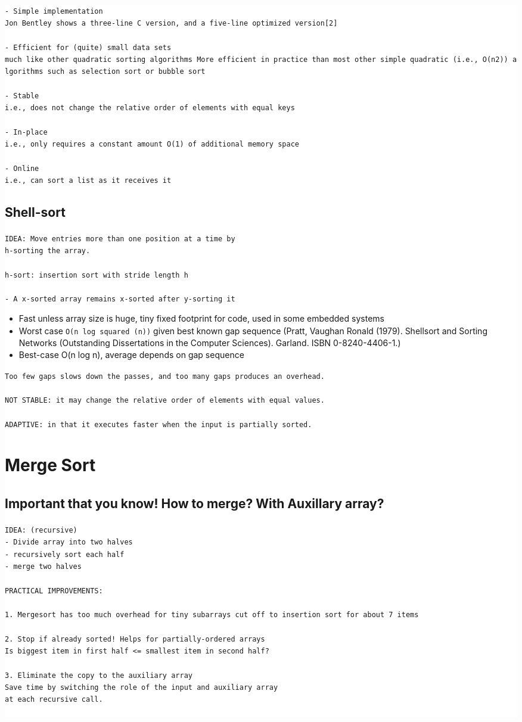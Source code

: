 ```
- Simple implementation
Jon Bentley shows a three-line C version, and a five-line optimized version[2]

- Efficient for (quite) small data sets
much like other quadratic sorting algorithms More efficient in practice than most other simple quadratic (i.e., O(n2)) algorithms such as selection sort or bubble sort

- Stable
i.e., does not change the relative order of elements with equal keys

- In-place
i.e., only requires a constant amount O(1) of additional memory space

- Online
i.e., can sort a list as it receives it

```

## Shell-sort
```
IDEA: Move entries more than one position at a time by
h-sorting the array.

h-sort: insertion sort with stride length h

- A x-sorted array remains x-sorted after y-sorting it
```
- Fast unless array size is huge, tiny fixed footprint for code, used in some embedded systems
- Worst case `O(n log squared (n))` given best known gap sequence
(Pratt, Vaughan Ronald (1979). Shellsort and Sorting Networks (Outstanding Dissertations in the Computer Sciences). Garland. ISBN 0-8240-4406-1.)
- Best-case O(n log n), average depends on gap sequence
```
Too few gaps slows down the passes, and too many gaps produces an overhead.

NOT STABLE: it may change the relative order of elements with equal values.

ADAPTIVE: in that it executes faster when the input is partially sorted.
```

# Merge Sort
## Important that you know! How to merge? With Auxillary array?
```
IDEA: (recursive)
- Divide array into two halves
- recursively sort each half
- merge two halves

PRACTICAL IMPROVEMENTS:

1. Mergesort has too much overhead for tiny subarrays cut off to insertion sort for about 7 items

2. Stop if already sorted! Helps for partially-ordered arrays
Is biggest item in first half <= smallest item in second half?

3. Eliminate the copy to the auxiliary array
Save time by switching the role of the input and auxiliary array
at each recursive call.


```